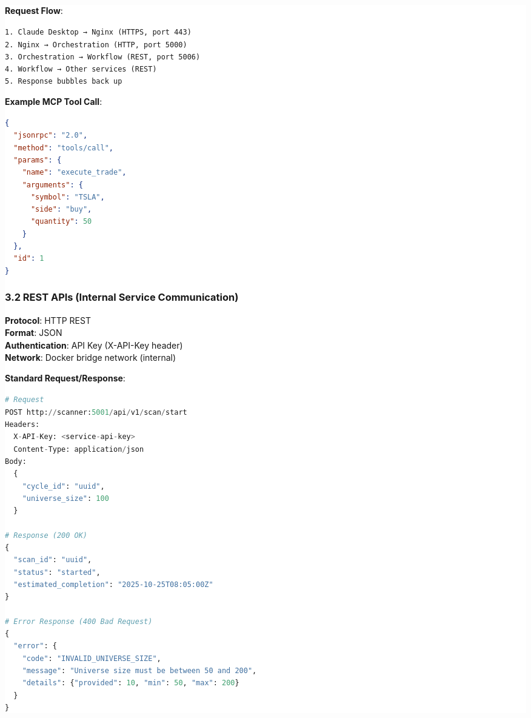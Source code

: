 **Request Flow**:
```
1. Claude Desktop → Nginx (HTTPS, port 443)
2. Nginx → Orchestration (HTTP, port 5000)
3. Orchestration → Workflow (REST, port 5006)
4. Workflow → Other services (REST)
5. Response bubbles back up
```

**Example MCP Tool Call**:
```json
{
  "jsonrpc": "2.0",
  "method": "tools/call",
  "params": {
    "name": "execute_trade",
    "arguments": {
      "symbol": "TSLA",
      "side": "buy",
      "quantity": 50
    }
  },
  "id": 1
}
```

### 3.2 REST APIs (Internal Service Communication)

**Protocol**: HTTP REST  
**Format**: JSON  
**Authentication**: API Key (X-API-Key header)  
**Network**: Docker bridge network (internal)

**Standard Request/Response**:
```python
# Request
POST http://scanner:5001/api/v1/scan/start
Headers:
  X-API-Key: <service-api-key>
  Content-Type: application/json
Body:
  {
    "cycle_id": "uuid",
    "universe_size": 100
  }

# Response (200 OK)
{
  "scan_id": "uuid",
  "status": "started",
  "estimated_completion": "2025-10-25T08:05:00Z"
}

# Error Response (400 Bad Request)
{
  "error": {
    "code": "INVALID_UNIVERSE_SIZE",
    "message": "Universe size must be between 50 and 200",
    "details": {"provided": 10, "min": 50, "max": 200}
  }
}
```
